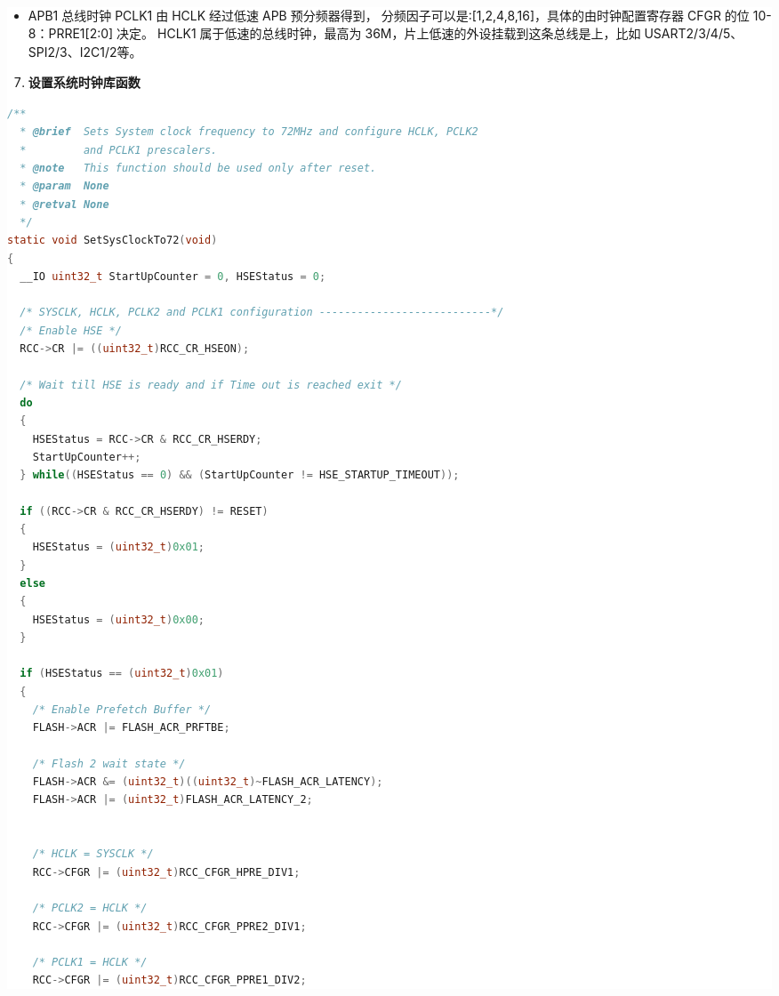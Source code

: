    - APB1 总线时钟 PCLK1 由 HCLK 经过低速 APB 预分频器得到， 分频因子可以是:[1,2,4,8,16]，具体的由时钟配置寄存器 CFGR 的位 10-8：PRRE1[2:0] 决定。 HCLK1 属于低速的总线时钟，最高为 36M，片上低速的外设挂载到这条总线是上，比如 USART2/3/4/5、SPI2/3、I2C1/2等。
7. **设置系统时钟库函数**

```C
/**
  * @brief  Sets System clock frequency to 72MHz and configure HCLK, PCLK2 
  *         and PCLK1 prescalers. 
  * @note   This function should be used only after reset.
  * @param  None
  * @retval None
  */
static void SetSysClockTo72(void)
{
  __IO uint32_t StartUpCounter = 0, HSEStatus = 0;
  
  /* SYSCLK, HCLK, PCLK2 and PCLK1 configuration ---------------------------*/  
  /* Enable HSE */  
  RCC->CR |= ((uint32_t)RCC_CR_HSEON);
 
  /* Wait till HSE is ready and if Time out is reached exit */
  do
  {
    HSEStatus = RCC->CR & RCC_CR_HSERDY;
    StartUpCounter++;  
  } while((HSEStatus == 0) && (StartUpCounter != HSE_STARTUP_TIMEOUT));

  if ((RCC->CR & RCC_CR_HSERDY) != RESET)
  {
    HSEStatus = (uint32_t)0x01;
  }
  else
  {
    HSEStatus = (uint32_t)0x00;
  }  

  if (HSEStatus == (uint32_t)0x01)
  {
    /* Enable Prefetch Buffer */
    FLASH->ACR |= FLASH_ACR_PRFTBE;

    /* Flash 2 wait state */
    FLASH->ACR &= (uint32_t)((uint32_t)~FLASH_ACR_LATENCY);
    FLASH->ACR |= (uint32_t)FLASH_ACR_LATENCY_2;  

 
    /* HCLK = SYSCLK */
    RCC->CFGR |= (uint32_t)RCC_CFGR_HPRE_DIV1;
    
    /* PCLK2 = HCLK */
    RCC->CFGR |= (uint32_t)RCC_CFGR_PPRE2_DIV1;
  
    /* PCLK1 = HCLK */
    RCC->CFGR |= (uint32_t)RCC_CFGR_PPRE1_DIV2;
```
